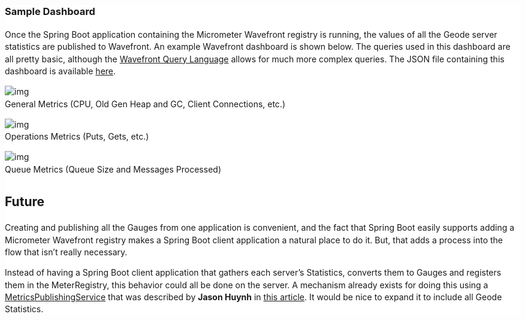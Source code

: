 ### Sample Dashboard
Once the Spring Boot application containing the Micrometer Wavefront registry is running, the values of all the Geode server statistics are published to Wavefront. An example Wavefront dashboard is shown below. The queries used in this dashboard are all pretty basic, although the [Wavefront Query Language](https://docs.wavefront.com/query_language_reference.html) allows for much more complex queries. The JSON file containing this dashboard is available [here](https://github.com/boglesby/convert-statistics-to-gauges/blob/master/wavefront_dashboard.json).

![img](images/blog/screenshots/barry_2020_05_wavefront.png)
</br>General Metrics (CPU, Old Gen Heap and GC, Client Connections, etc.)

![img](images/blog/screenshots/barry_2020_05_wavefront2.png)
</br>Operations Metrics (Puts, Gets, etc.)

![img](images/blog/screenshots/barry_2020_05_wavefront3.png)
</br>Queue Metrics (Queue Size and Messages Processed)

## Future
Creating and publishing all the Gauges from one application is convenient, and the fact that Spring Boot easily supports adding a Micrometer Wavefront registry makes a Spring Boot client application a natural place to do it. But, that adds a process into the flow that isn’t really necessary.

Instead of having a Spring Boot client application that gathers each server’s Statistics, converts them to Gauges and registers them in the MeterRegistry, this behavior could all be done on the server. A mechanism already exists for doing this using a [MetricsPublishingService](https://geode.apache.org/releases/latest/javadoc/org/apache/geode/metrics/MetricsPublishingService.html) that was described by **Jason Huynh** in [this article](https://medium.com/@huynhja/publishing-apache-geode-metrics-to-wavefront-6e9a6cf5992b). It would be nice to expand it to include all Geode Statistics.



